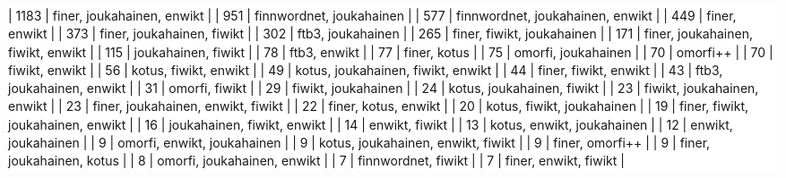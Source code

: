 | 1183 | finer, joukahainen, enwikt |
| 951 | finnwordnet, joukahainen |
| 577 | finnwordnet, joukahainen, enwikt |
| 449 | finer, enwikt |
| 373 | finer, joukahainen, fiwikt |
| 302 | ftb3, joukahainen |
| 265 | finer, fiwikt, joukahainen |
| 171 | finer, joukahainen, fiwikt, enwikt |
| 115 | joukahainen, fiwikt |
| 78 | ftb3, enwikt |
| 77 | finer, kotus |
| 75 | omorfi, joukahainen |
| 70 | omorfi++ |
| 70 | fiwikt, enwikt |
| 56 | kotus, fiwikt, enwikt |
| 49 | kotus, joukahainen, fiwikt, enwikt |
| 44 | finer, fiwikt, enwikt |
| 43 | ftb3, joukahainen, enwikt |
| 31 | omorfi, fiwikt |
| 29 | fiwikt, joukahainen |
| 24 | kotus, joukahainen, fiwikt |
| 23 | fiwikt, joukahainen, enwikt |
| 23 | finer, joukahainen, enwikt, fiwikt |
| 22 | finer, kotus, enwikt |
| 20 | kotus, fiwikt, joukahainen |
| 19 | finer, fiwikt, joukahainen, enwikt |
| 16 | joukahainen, fiwikt, enwikt |
| 14 | enwikt, fiwikt |
| 13 | kotus, enwikt, joukahainen |
| 12 | enwikt, joukahainen |
| 9 | omorfi, enwikt, joukahainen |
| 9 | kotus, joukahainen, enwikt, fiwikt |
| 9 | finer, omorfi++ |
| 9 | finer, joukahainen, kotus |
| 8 | omorfi, joukahainen, enwikt |
| 7 | finnwordnet, fiwikt |
| 7 | finer, enwikt, fiwikt |
